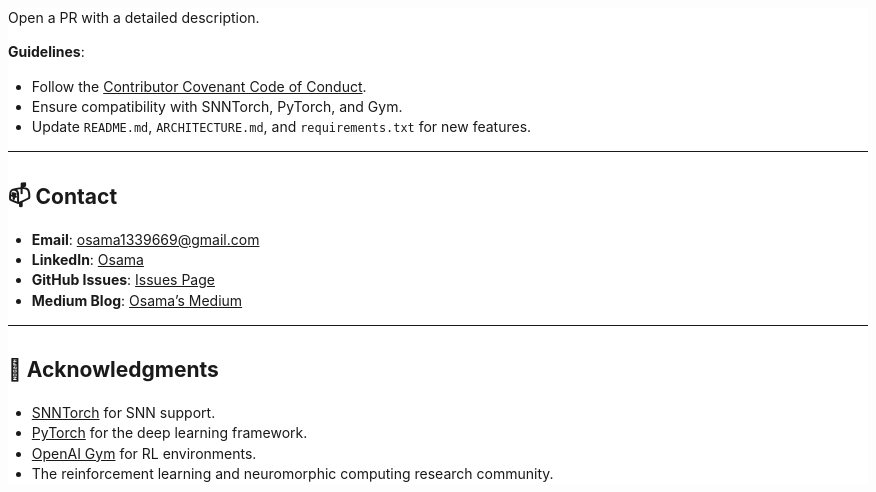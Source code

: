    ```bash
   ```
   Open a PR with a detailed description.

**Guidelines**:
- Follow the [Contributor Covenant Code of Conduct](https://www.contributor-covenant.org/).
- Ensure compatibility with SNNTorch, PyTorch, and Gym.
- Update `README.md`, `ARCHITECTURE.md`, and `requirements.txt` for new features.

---

## 📫 Contact

- **Email**: osama1339669@gmail.com
- **LinkedIn**: [Osama](https://www.linkedin.com/in/osamat339669/)
- **GitHub Issues**: [Issues Page](https://github.com/Novalis133/Medium/issues)
- **Medium Blog**: [Osama’s Medium](https://medium.com/@osama1339669)

---

## 🙏 Acknowledgments

- [SNNTorch](https://snntorch.readthedocs.io/) for SNN support.
- [PyTorch](https://pytorch.org/) for the deep learning framework.
- [OpenAI Gym](https://gym.openai.com/) for RL environments.
- The reinforcement learning and neuromorphic computing research community.